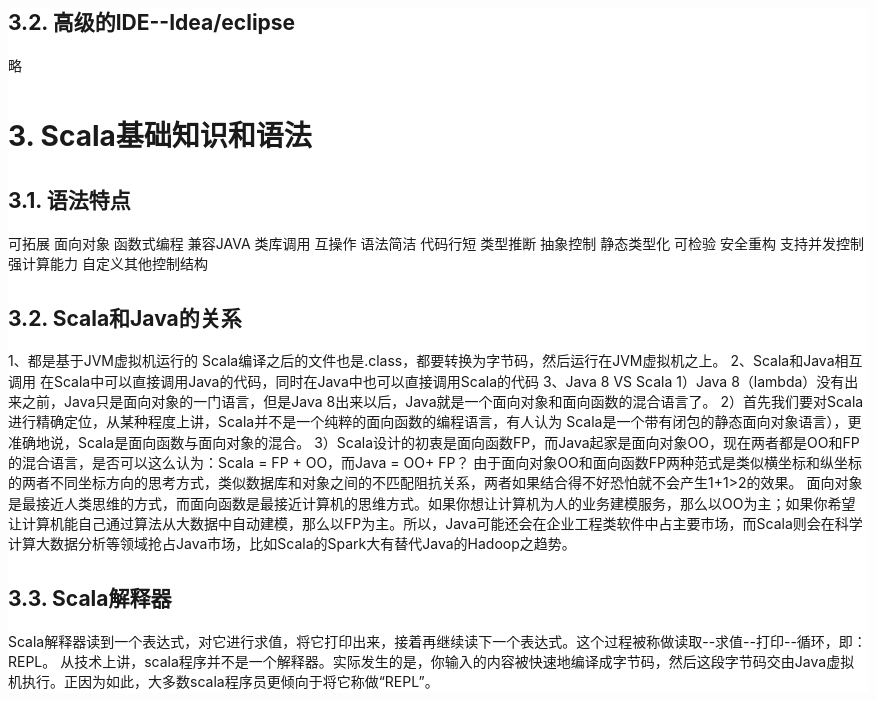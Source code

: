 ## 3.2. 高级的IDE--Idea/eclipse

略

# 3. Scala基础知识和语法

## 3.1. 语法特点

可拓展
	面向对象
	函数式编程
兼容JAVA
	类库调用
	互操作
语法简洁
	代码行短
	类型推断
	抽象控制
静态类型化
	可检验
	安全重构
支持并发控制
	强计算能力
	自定义其他控制结构

## 3.2. Scala和Java的关系

1、都是基于JVM虚拟机运行的
   Scala编译之后的文件也是.class，都要转换为字节码，然后运行在JVM虚拟机之上。
2、Scala和Java相互调用
   在Scala中可以直接调用Java的代码，同时在Java中也可以直接调用Scala的代码
3、Java 8 VS Scala
   1）Java 8（lambda）没有出来之前，Java只是面向对象的一门语言，但是Java 8出来以后，Java就是一个面向对象和面向函数的混合语言了。
   2）首先我们要对Scala进行精确定位，从某种程度上讲，Scala并不是一个纯粹的面向函数的编程语言，有人认为 Scala是一个带有闭包的静态面向对象语言），更准确地说，Scala是面向函数与面向对象的混合。
   3）Scala设计的初衷是面向函数FP，而Java起家是面向对象OO，现在两者都是OO和FP的混合语言，是否可以这么认为：Scala = FP + OO，而Java = OO+ FP？
   由于面向对象OO和面向函数FP两种范式是类似横坐标和纵坐标的两者不同坐标方向的思考方式，类似数据库和对象之间的不匹配阻抗关系，两者如果结合得不好恐怕就不会产生1+1>2的效果。
  面向对象是最接近人类思维的方式，而面向函数是最接近计算机的思维方式。如果你想让计算机为人的业务建模服务，那么以OO为主；如果你希望让计算机能自己通过算法从大数据中自动建模，那么以FP为主。所以，Java可能还会在企业工程类软件中占主要市场，而Scala则会在科学计算大数据分析等领域抢占Java市场，比如Scala的Spark大有替代Java的Hadoop之趋势。

## 3.3. Scala解释器

   Scala解释器读到一个表达式，对它进行求值，将它打印出来，接着再继续读下一个表达式。这个过程被称做读取--求值--打印--循环，即：REPL。
   从技术上讲，scala程序并不是一个解释器。实际发生的是，你输入的内容被快速地编译成字节码，然后这段字节码交由Java虚拟机执行。正因为如此，大多数scala程序员更倾向于将它称做“REPL”。
